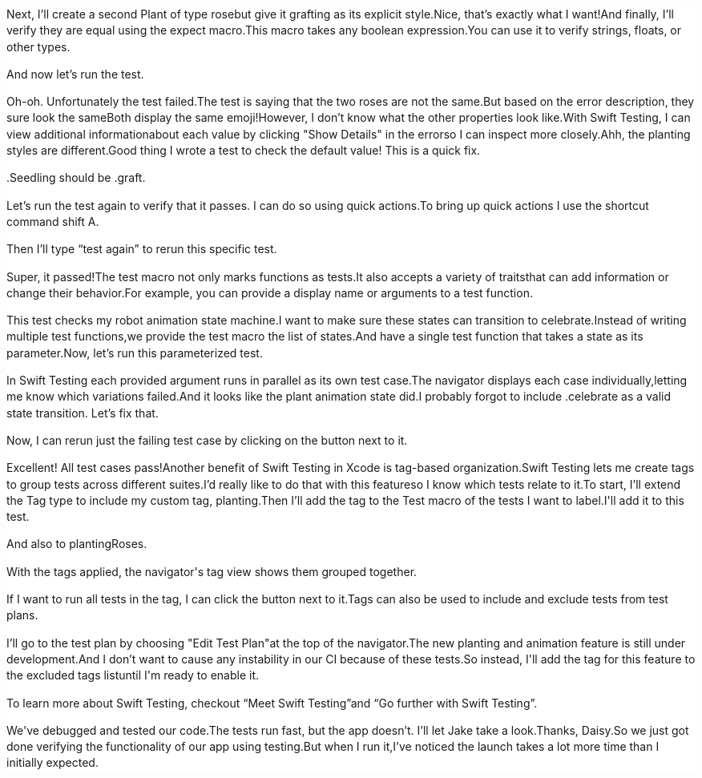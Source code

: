 Next, I’ll create a second Plant of type rosebut give it grafting as its explicit style.Nice, that’s exactly what I want!And finally, I’ll verify they are equal using the expect macro.This macro takes any boolean expression.You can use it to verify strings, floats, or other types.

And now let’s run the test.

Oh-oh. Unfortunately the test failed.The test is saying that the two roses are not the same.But based on the error description, they sure look the sameBoth display the same emoji!However, I don’t know what the other properties look like.With Swift Testing, I can view additional informationabout each value by clicking "Show Details" in the errorso I can inspect more closely.Ahh, the planting styles are different.Good thing I wrote a test to check the default value! This is a quick fix.

.Seedling should be .graft.

Let’s run the test again to verify that it passes. I can do so using quick actions.To bring up quick actions I use the shortcut command shift A.

Then I’ll type “test again” to rerun this specific test.

Super, it passed!The test macro not only marks functions as tests.It also accepts a variety of traitsthat can add information or change their behavior.For example, you can provide a display name or arguments to a test function.

This test checks my robot animation state machine.I want to make sure these states can transition to celebrate.Instead of writing multiple test functions,we provide the test macro the list of states.And have a single test function that takes a state as its parameter.Now, let’s run this parameterized test.

In Swift Testing each provided argument runs in parallel as its own test case.The navigator displays each case individually,letting me know which variations failed.And it looks like the plant animation state did.I probably forgot to include .celebrate as a valid state transition. Let’s fix that.

Now, I can rerun just the failing test case by clicking on the button next to it.

Excellent! All test cases pass!Another benefit of Swift Testing in Xcode is tag-based organization.Swift Testing lets me create tags to group tests across different suites.I’d really like to do that with this featureso I know which tests relate to it.To start, I’ll extend the Tag type to include my custom tag, planting.Then I’ll add the tag to the Test macro of the tests I want to label.I'll add it to this test.

And also to plantingRoses.

With the tags applied, the navigator's tag view shows them grouped together.

If I want to run all tests in the tag, I can click the button next to it.Tags can also be used to include and exclude tests from test plans.

I’ll go to the test plan by choosing "Edit Test Plan"at the top of the navigator.The new planting and animation feature is still under development.And I don’t want to cause any instability in our CI because of these tests.So instead, I'll add the tag for this feature to the excluded tags listuntil I'm ready to enable it.

To learn more about Swift Testing, checkout “Meet Swift Testing”and “Go further with Swift Testing”.

We've debugged and tested our code.The tests run fast, but the app doesn’t. I’ll let Jake take a look.Thanks, Daisy.So we just got done verifying the functionality of our app using testing.But when I run it,I’ve noticed the launch takes a lot more time than I initially expected.
